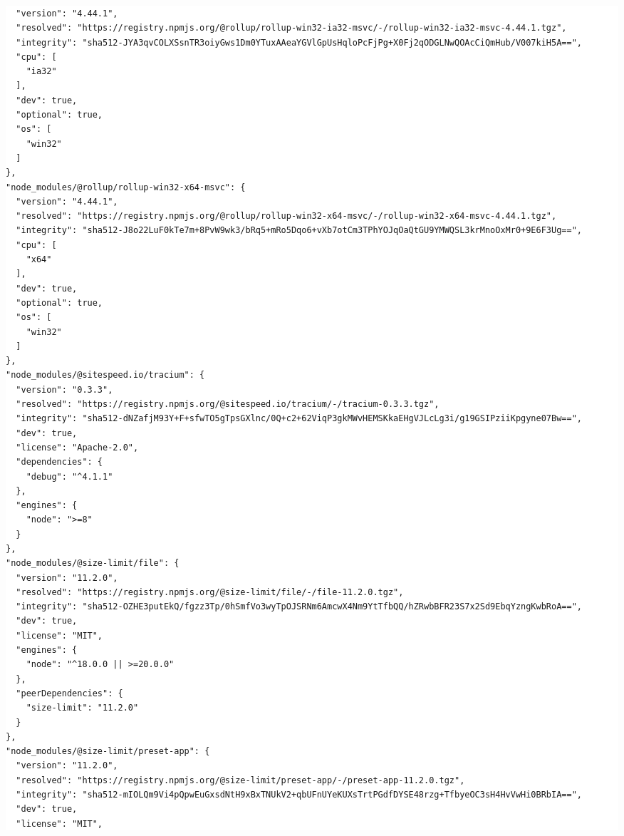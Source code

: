      "version": "4.44.1",
      "resolved": "https://registry.npmjs.org/@rollup/rollup-win32-ia32-msvc/-/rollup-win32-ia32-msvc-4.44.1.tgz",
      "integrity": "sha512-JYA3qvCOLXSsnTR3oiyGws1Dm0YTuxAAeaYGVlGpUsHqloPcFjPg+X0Fj2qODGLNwQOAcCiQmHub/V007kiH5A==",
      "cpu": [
        "ia32"
      ],
      "dev": true,
      "optional": true,
      "os": [
        "win32"
      ]
    },
    "node_modules/@rollup/rollup-win32-x64-msvc": {
      "version": "4.44.1",
      "resolved": "https://registry.npmjs.org/@rollup/rollup-win32-x64-msvc/-/rollup-win32-x64-msvc-4.44.1.tgz",
      "integrity": "sha512-J8o22LuF0kTe7m+8PvW9wk3/bRq5+mRo5Dqo6+vXb7otCm3TPhYOJqOaQtGU9YMWQSL3krMnoOxMr0+9E6F3Ug==",
      "cpu": [
        "x64"
      ],
      "dev": true,
      "optional": true,
      "os": [
        "win32"
      ]
    },
    "node_modules/@sitespeed.io/tracium": {
      "version": "0.3.3",
      "resolved": "https://registry.npmjs.org/@sitespeed.io/tracium/-/tracium-0.3.3.tgz",
      "integrity": "sha512-dNZafjM93Y+F+sfwTO5gTpsGXlnc/0Q+c2+62ViqP3gkMWvHEMSKkaEHgVJLcLg3i/g19GSIPziiKpgyne07Bw==",
      "dev": true,
      "license": "Apache-2.0",
      "dependencies": {
        "debug": "^4.1.1"
      },
      "engines": {
        "node": ">=8"
      }
    },
    "node_modules/@size-limit/file": {
      "version": "11.2.0",
      "resolved": "https://registry.npmjs.org/@size-limit/file/-/file-11.2.0.tgz",
      "integrity": "sha512-OZHE3putEkQ/fgzz3Tp/0hSmfVo3wyTpOJSRNm6AmcwX4Nm9YtTfbQQ/hZRwbBFR23S7x2Sd9EbqYzngKwbRoA==",
      "dev": true,
      "license": "MIT",
      "engines": {
        "node": "^18.0.0 || >=20.0.0"
      },
      "peerDependencies": {
        "size-limit": "11.2.0"
      }
    },
    "node_modules/@size-limit/preset-app": {
      "version": "11.2.0",
      "resolved": "https://registry.npmjs.org/@size-limit/preset-app/-/preset-app-11.2.0.tgz",
      "integrity": "sha512-mIOLQm9Vi4pQpwEuGxsdNtH9xBxTNUkV2+qbUFnUYeKUXsTrtPGdfDYSE48rzg+TfbyeOC3sH4HvVwHi0BRbIA==",
      "dev": true,
      "license": "MIT",